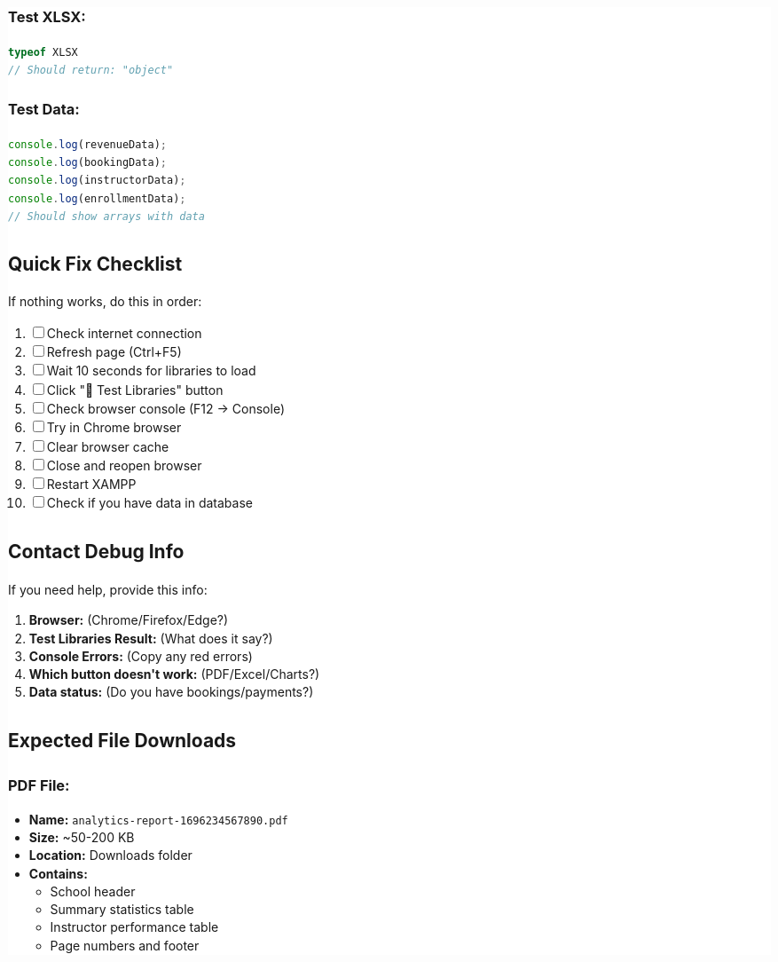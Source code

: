 ### Test XLSX:
```javascript
typeof XLSX
// Should return: "object"
```

### Test Data:
```javascript
console.log(revenueData);
console.log(bookingData);
console.log(instructorData);
console.log(enrollmentData);
// Should show arrays with data
```

## Quick Fix Checklist

If nothing works, do this in order:

1. ☐ Check internet connection
2. ☐ Refresh page (Ctrl+F5)
3. ☐ Wait 10 seconds for libraries to load
4. ☐ Click "🔧 Test Libraries" button
5. ☐ Check browser console (F12 → Console)
6. ☐ Try in Chrome browser
7. ☐ Clear browser cache
8. ☐ Close and reopen browser
9. ☐ Restart XAMPP
10. ☐ Check if you have data in database

## Contact Debug Info

If you need help, provide this info:

1. **Browser:** (Chrome/Firefox/Edge?)
2. **Test Libraries Result:** (What does it say?)
3. **Console Errors:** (Copy any red errors)
4. **Which button doesn't work:** (PDF/Excel/Charts?)
5. **Data status:** (Do you have bookings/payments?)

## Expected File Downloads

### PDF File:
- **Name:** `analytics-report-1696234567890.pdf`
- **Size:** ~50-200 KB
- **Location:** Downloads folder
- **Contains:** 
  - School header
  - Summary statistics table
  - Instructor performance table
  - Page numbers and footer
